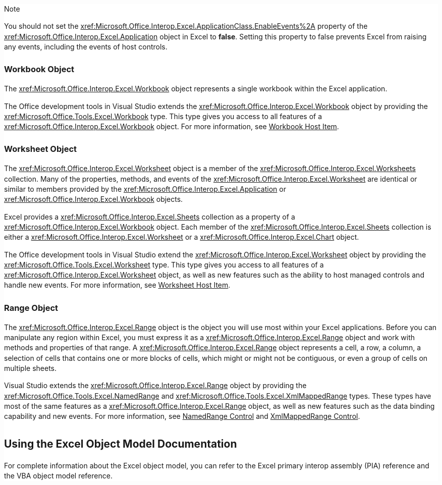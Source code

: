 > [!NOTE]  
>  You should not set the <xref:Microsoft.Office.Interop.Excel.ApplicationClass.EnableEvents%2A> property of the <xref:Microsoft.Office.Interop.Excel.Application> object in Excel to **false**. Setting this property to false prevents Excel from raising any events, including the events of host controls.  
  
### Workbook Object  
 The <xref:Microsoft.Office.Interop.Excel.Workbook> object represents a single workbook within the Excel application.  
  
 The Office development tools in Visual Studio extends the <xref:Microsoft.Office.Interop.Excel.Workbook> object by providing the <xref:Microsoft.Office.Tools.Excel.Workbook> type. This type gives you access to all features of a <xref:Microsoft.Office.Interop.Excel.Workbook> object. For more information, see [Workbook Host Item](../vsto/workbook-host-item.md).  
  
### Worksheet Object  
 The <xref:Microsoft.Office.Interop.Excel.Worksheet> object is a member of the <xref:Microsoft.Office.Interop.Excel.Worksheets> collection. Many of the properties, methods, and events of the <xref:Microsoft.Office.Interop.Excel.Worksheet> are identical or similar to members provided by the <xref:Microsoft.Office.Interop.Excel.Application> or <xref:Microsoft.Office.Interop.Excel.Workbook> objects.  
  
 Excel provides a <xref:Microsoft.Office.Interop.Excel.Sheets> collection as a property of a <xref:Microsoft.Office.Interop.Excel.Workbook> object. Each member of the <xref:Microsoft.Office.Interop.Excel.Sheets> collection is either a <xref:Microsoft.Office.Interop.Excel.Worksheet> or a <xref:Microsoft.Office.Interop.Excel.Chart> object.  
  
 The Office development tools in Visual Studio extend the <xref:Microsoft.Office.Interop.Excel.Worksheet> object by providing the <xref:Microsoft.Office.Tools.Excel.Worksheet> type. This type gives you access to all features of a <xref:Microsoft.Office.Interop.Excel.Worksheet> object, as well as new features such as the ability to host managed controls and handle new events. For more information, see [Worksheet Host Item](../vsto/worksheet-host-item.md).  
  
### Range Object  
 The <xref:Microsoft.Office.Interop.Excel.Range> object is the object you will use most within your Excel applications. Before you can manipulate any region within Excel, you must express it as a <xref:Microsoft.Office.Interop.Excel.Range> object and work with methods and properties of that range. A <xref:Microsoft.Office.Interop.Excel.Range> object represents a cell, a row, a column, a selection of cells that contains one or more blocks of cells, which might or might not be contiguous, or even a group of cells on multiple sheets.  
  
 Visual Studio extends the <xref:Microsoft.Office.Interop.Excel.Range> object by providing the <xref:Microsoft.Office.Tools.Excel.NamedRange> and <xref:Microsoft.Office.Tools.Excel.XmlMappedRange> types. These types have most of the same features as a <xref:Microsoft.Office.Interop.Excel.Range> object, as well as new features such as the data binding capability and new events. For more information, see [NamedRange Control](../vsto/namedrange-control.md) and [XmlMappedRange Control](../vsto/xmlmappedrange-control.md).  
  
##  <a name="ExcelOMDocumentation"></a> Using the Excel Object Model Documentation  
 For complete information about the Excel object model, you can refer to the Excel primary interop assembly (PIA) reference and the VBA object model reference.  
  